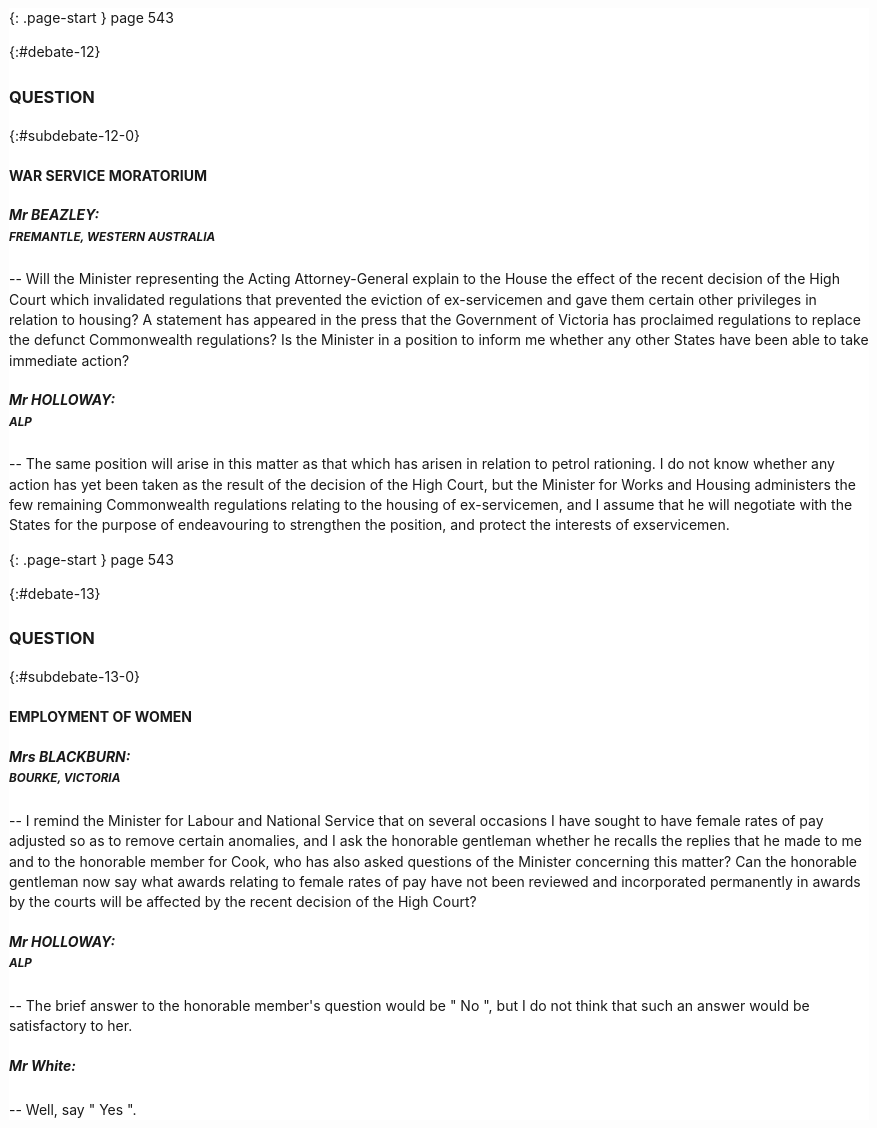 {: .page-start }
page 543

{:#debate-12}
### QUESTION

{:#subdebate-12-0}
#### WAR SERVICE MORATORIUM

##### Mr BEAZLEY:<br><small class="text-muted">FREMANTLE, WESTERN AUSTRALIA</small>

-- Will the Minister representing the Acting Attorney-General explain to the House the effect of the recent decision of the High Court which invalidated regulations that prevented the eviction of ex-servicemen and gave them certain other privileges in relation to housing? A statement has  appeared  in the press that the Government of Victoria has proclaimed regulations to replace the defunct Commonwealth regulations? Is the Minister in a position to inform me whether any other States have been able to take immediate action? 

##### Mr HOLLOWAY:<br><small class="text-muted">ALP</small>

-- The same position will arise in this matter as that which has arisen in relation to petrol rationing. I do not know whether any action has yet been taken as the result of the decision of the High Court, but the Minister for Works and Housing administers the few remaining Commonwealth regulations relating to the housing of ex-servicemen, and I assume that he will negotiate with the States for the purpose of endeavouring to strengthen the position, and protect the interests of exservicemen. 

{: .page-start }
page 543

{:#debate-13}
### QUESTION

{:#subdebate-13-0}
#### EMPLOYMENT OF WOMEN

##### Mrs BLACKBURN:<br><small class="text-muted">BOURKE, VICTORIA</small>

-- I remind the Minister for Labour and National Service that on several occasions I have sought to have female rates of pay adjusted so as to remove certain anomalies, and I ask the honorable gentleman whether he recalls the replies that he made to me and to the honorable member for Cook, who has also asked questions of the Minister concerning this matter? Can the honorable gentleman now say what awards relating to female rates of pay have not been reviewed and incorporated permanently in awards by the courts will be affected by the recent decision of the High Court? 

##### Mr HOLLOWAY:<br><small class="text-muted">ALP</small>

-- The brief answer to the honorable member's question would be " No ", but I do not think that such an answer would be satisfactory to her. 

##### Mr White:

-- Well, say " Yes ". 
